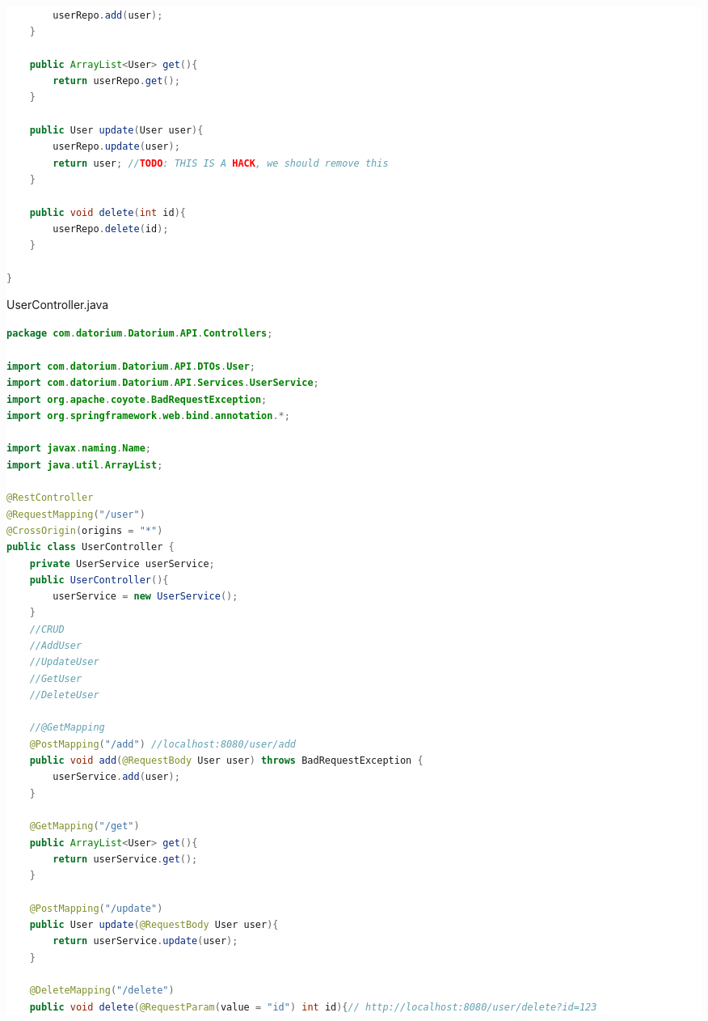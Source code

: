 ```java
        userRepo.add(user);
    }

    public ArrayList<User> get(){
        return userRepo.get();
    }

    public User update(User user){
        userRepo.update(user);
        return user; //TODO: THIS IS A HACK, we should remove this
    }

    public void delete(int id){
        userRepo.delete(id);
    }

}
```

UserController.java
```java
package com.datorium.Datorium.API.Controllers;

import com.datorium.Datorium.API.DTOs.User;
import com.datorium.Datorium.API.Services.UserService;
import org.apache.coyote.BadRequestException;
import org.springframework.web.bind.annotation.*;

import javax.naming.Name;
import java.util.ArrayList;

@RestController
@RequestMapping("/user")
@CrossOrigin(origins = "*")
public class UserController {
    private UserService userService;
    public UserController(){
        userService = new UserService();
    }
    //CRUD
    //AddUser
    //UpdateUser
    //GetUser
    //DeleteUser

    //@GetMapping
    @PostMapping("/add") //localhost:8080/user/add
    public void add(@RequestBody User user) throws BadRequestException {
        userService.add(user);
    }

    @GetMapping("/get")
    public ArrayList<User> get(){
        return userService.get();
    }

    @PostMapping("/update")
    public User update(@RequestBody User user){
        return userService.update(user);
    }

    @DeleteMapping("/delete")
    public void delete(@RequestParam(value = "id") int id){// http://localhost:8080/user/delete?id=123
```